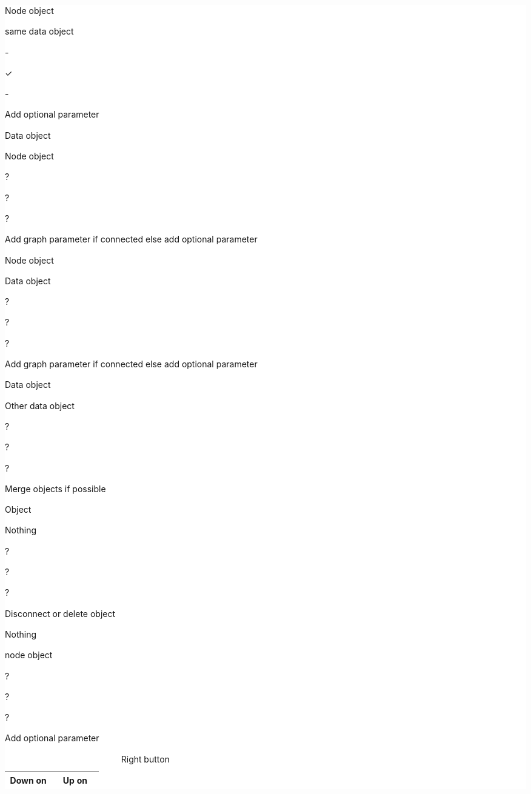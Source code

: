 <td><p>Node object</p></td>
<td><p>same data object</p></td>
<td><p>-</p></td>
<td><p>✓</p></td>
<td><p>-</p></td>
<td><p>Add optional parameter</p></td>
</tr>
<tr class="even">
<td><p>Data object</p></td>
<td><p>Node object</p></td>
<td><p>?</p></td>
<td><p>?</p></td>
<td><p>?</p></td>
<td><p>Add graph parameter if connected else add optional parameter</p></td>
</tr>
<tr class="odd">
<td><p>Node object</p></td>
<td><p>Data object</p></td>
<td><p>?</p></td>
<td><p>?</p></td>
<td><p>?</p></td>
<td><p>Add graph parameter if connected else add optional parameter</p></td>
</tr>
<tr class="even">
<td><p>Data object</p></td>
<td><p>Other data object</p></td>
<td><p>?</p></td>
<td><p>?</p></td>
<td><p>?</p></td>
<td><p>Merge objects if possible</p></td>
</tr>
<tr class="odd">
<td><p>Object</p></td>
<td><p>Nothing</p></td>
<td><p>?</p></td>
<td><p>?</p></td>
<td><p>?</p></td>
<td><p>Disconnect or delete object</p></td>
</tr>
<tr class="even">
<td><p>Nothing</p></td>
<td><p>node object</p></td>
<td><p>?</p></td>
<td><p>?</p></td>
<td><p>?</p></td>
<td><p>Add optional parameter</p></td>
</tr>
</tbody>
</table>

<table style="width:100%;">
<caption>Right button</caption>
<colgroup>
<col width="16%" />
<col width="16%" />
<col width="16%" />
<col width="16%" />
<col width="16%" />
<col width="16%" />
</colgroup>
<thead>
<tr class="header">
<th>Down on</th>
<th>Up on</th>